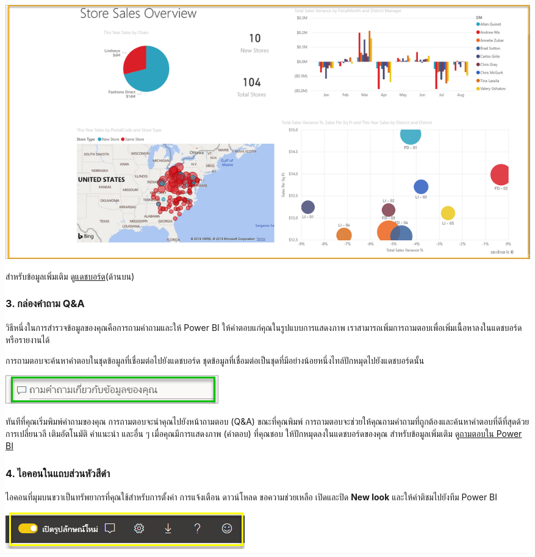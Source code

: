 ![พื้นที่ทำงานบนแดชบอร์ด Power BI](media/service-basic-concepts/canvas.png)

สำหรับข้อมูลเพิ่มเติม ดู[แดชบอร์ด](#dashboards)(ด้านบน)

### <a name="3-qa-question-box"></a>3. **กล่องคำถาม Q&A**
วิธีหนึ่งในการสำรวจข้อมูลของคุณคือการถามคำถามและให้ Power BI ให้คำตอบแก่คุณในรูปแบบการแสดงภาพ เราสามารถเพิ่มการถามตอบเพื่อเพิ่มเนื้อหาลงในแดชบอร์ดหรือรายงานได้

การถามตอบจะค้นหาคำตอบในชุดข้อมูลที่เชื่อมต่อไปยังแดชบอร์ด  ชุดข้อมูลที่เชื่อมต่อเป็นชุดที่มีอย่างน้อยหนึ่งไทล์ปักหมุดไปยังแดชบอร์ดนั้น

![กล่องคำถาม Q&A](media/service-basic-concepts/power-bi-qna.png)

ทันทีที่คุณเริ่มพิมพ์คำถามของคุณ การถามตอบจะนำคุณไปยังหน้าถามตอบ (Q&A) ขณะที่คุณพิมพ์ การถามตอบจะช่วยให้คุณถามคำถามที่ถูกต้องและค้นหาคำตอบที่ดีที่สุดด้วยการเปลี่ยนวลี เติมอัตโนมัติ คำแนะนำ และอื่น ๆ เมื่อคุณมีการแสดงภาพ (คำตอบ) ที่คุณชอบ ให้ปักหมุดลงในแดชบอร์ดของคุณ สำหรับข้อมูลเพิ่มเติม ดู[ถามตอบใน Power BI](../consumer/end-user-q-and-a.md)

### <a name="4-icons-in-the-black-header-bar"></a>4. **ไอคอนในแถบส่วนหัวสีดำ**
ไอคอนที่มุมบนขวาเป็นทรัพยากรที่คุณใช้สำหรับการตั้งค่า การแจ้งเตือน ดาวน์โหลด ขอความช่วยเหลือ เปิดและปิด **New look** และให้คำติชมไปยังทีม Power BI  

![ปุ่มไอคอน](media/service-basic-concepts/power-bi-icons.png)
